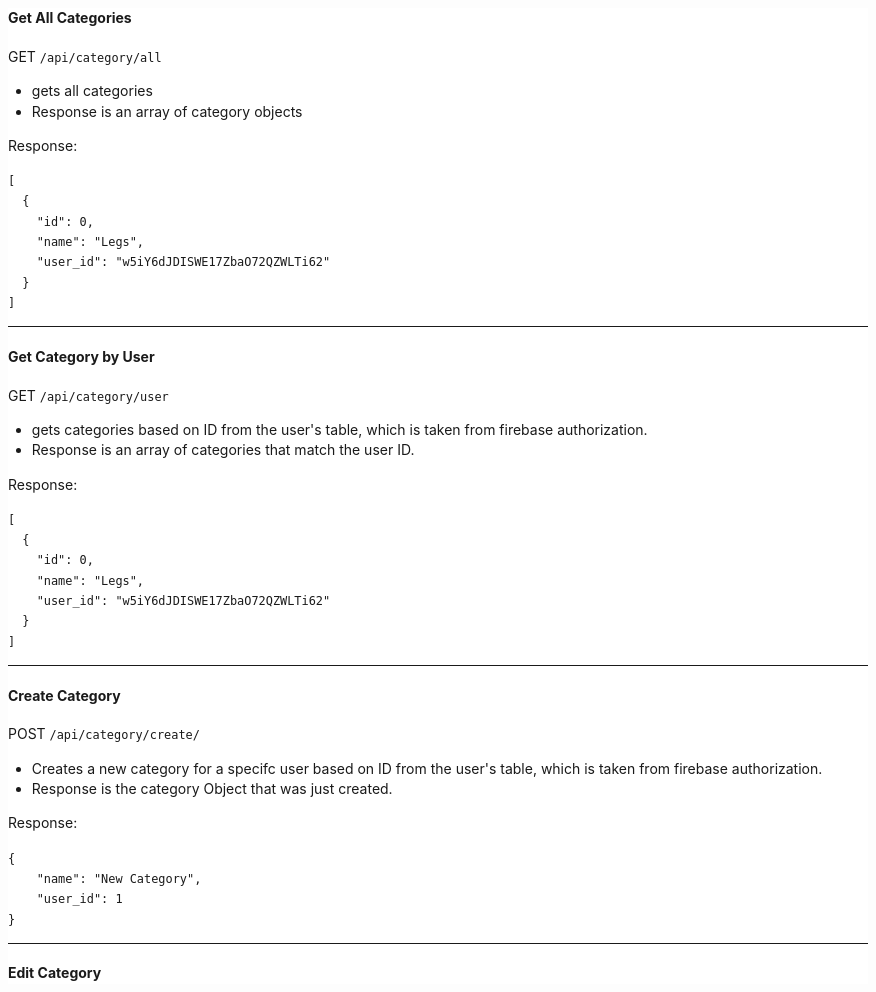 #### Get All Categories

GET `/api/category/all`

- gets all categories
- Response is an array of category objects

Response:

```
[
  {
    "id": 0,
    "name": "Legs",
    "user_id": "w5iY6dJDISWE17ZbaO72QZWLTi62"
  }
]
```
---
#### Get Category by User

GET `/api/category/user`

- gets categories  based on ID from the user's table, which is taken from firebase authorization.
- Response is an array of categories that match the user ID.

Response:

```
[
  {
    "id": 0,
    "name": "Legs",
    "user_id": "w5iY6dJDISWE17ZbaO72QZWLTi62"
  }
]
```
---
#### Create Category

POST `/api/category/create/`

- Creates a new category for a specifc user based on ID from the user's table, which is taken from firebase authorization.
- Response is the category Object that was just created.

Response:

```
{
    "name": "New Category",
    "user_id": 1
}
```
---
#### Edit Category
